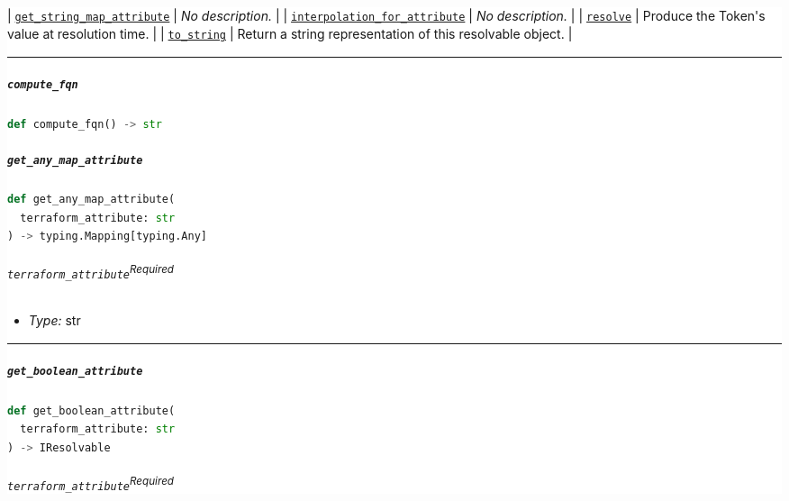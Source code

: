 | <code><a href="#rhizo-co-terraform-provider-oci.dataOciDemandSignalOccDemandSignal.DataOciDemandSignalOccDemandSignalOccDemandSignalsOutputReference.getStringMapAttribute">get_string_map_attribute</a></code> | *No description.* |
| <code><a href="#rhizo-co-terraform-provider-oci.dataOciDemandSignalOccDemandSignal.DataOciDemandSignalOccDemandSignalOccDemandSignalsOutputReference.interpolationForAttribute">interpolation_for_attribute</a></code> | *No description.* |
| <code><a href="#rhizo-co-terraform-provider-oci.dataOciDemandSignalOccDemandSignal.DataOciDemandSignalOccDemandSignalOccDemandSignalsOutputReference.resolve">resolve</a></code> | Produce the Token's value at resolution time. |
| <code><a href="#rhizo-co-terraform-provider-oci.dataOciDemandSignalOccDemandSignal.DataOciDemandSignalOccDemandSignalOccDemandSignalsOutputReference.toString">to_string</a></code> | Return a string representation of this resolvable object. |

---

##### `compute_fqn` <a name="compute_fqn" id="rhizo-co-terraform-provider-oci.dataOciDemandSignalOccDemandSignal.DataOciDemandSignalOccDemandSignalOccDemandSignalsOutputReference.computeFqn"></a>

```python
def compute_fqn() -> str
```

##### `get_any_map_attribute` <a name="get_any_map_attribute" id="rhizo-co-terraform-provider-oci.dataOciDemandSignalOccDemandSignal.DataOciDemandSignalOccDemandSignalOccDemandSignalsOutputReference.getAnyMapAttribute"></a>

```python
def get_any_map_attribute(
  terraform_attribute: str
) -> typing.Mapping[typing.Any]
```

###### `terraform_attribute`<sup>Required</sup> <a name="terraform_attribute" id="rhizo-co-terraform-provider-oci.dataOciDemandSignalOccDemandSignal.DataOciDemandSignalOccDemandSignalOccDemandSignalsOutputReference.getAnyMapAttribute.parameter.terraformAttribute"></a>

- *Type:* str

---

##### `get_boolean_attribute` <a name="get_boolean_attribute" id="rhizo-co-terraform-provider-oci.dataOciDemandSignalOccDemandSignal.DataOciDemandSignalOccDemandSignalOccDemandSignalsOutputReference.getBooleanAttribute"></a>

```python
def get_boolean_attribute(
  terraform_attribute: str
) -> IResolvable
```

###### `terraform_attribute`<sup>Required</sup> <a name="terraform_attribute" id="rhizo-co-terraform-provider-oci.dataOciDemandSignalOccDemandSignal.DataOciDemandSignalOccDemandSignalOccDemandSignalsOutputReference.getBooleanAttribute.parameter.terraformAttribute"></a>
